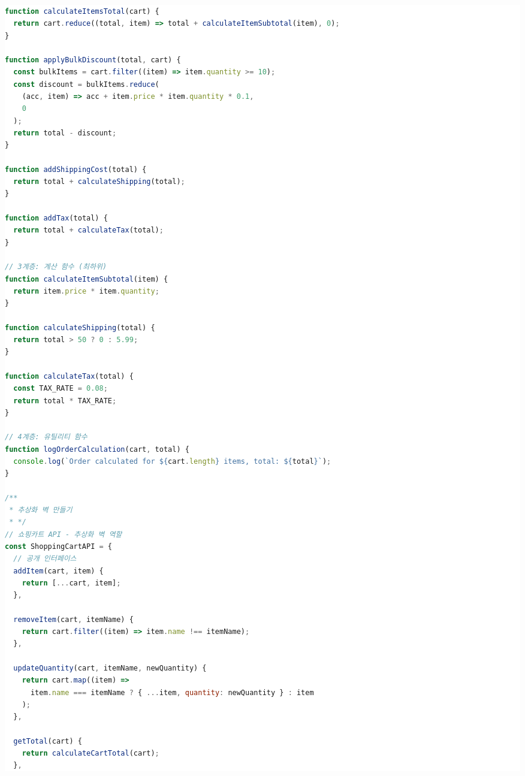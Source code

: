 ```javascript
function calculateItemsTotal(cart) {
  return cart.reduce((total, item) => total + calculateItemSubtotal(item), 0);
}

function applyBulkDiscount(total, cart) {
  const bulkItems = cart.filter((item) => item.quantity >= 10);
  const discount = bulkItems.reduce(
    (acc, item) => acc + item.price * item.quantity * 0.1,
    0
  );
  return total - discount;
}

function addShippingCost(total) {
  return total + calculateShipping(total);
}

function addTax(total) {
  return total + calculateTax(total);
}

// 3계층: 계산 함수 (최하위)
function calculateItemSubtotal(item) {
  return item.price * item.quantity;
}

function calculateShipping(total) {
  return total > 50 ? 0 : 5.99;
}

function calculateTax(total) {
  const TAX_RATE = 0.08;
  return total * TAX_RATE;
}

// 4계층: 유틸리티 함수
function logOrderCalculation(cart, total) {
  console.log(`Order calculated for ${cart.length} items, total: ${total}`);
}

/**
 * 추상화 벽 만들기
 * */
// 쇼핑카트 API - 추상화 벽 역할
const ShoppingCartAPI = {
  // 공개 인터페이스
  addItem(cart, item) {
    return [...cart, item];
  },

  removeItem(cart, itemName) {
    return cart.filter((item) => item.name !== itemName);
  },

  updateQuantity(cart, itemName, newQuantity) {
    return cart.map((item) =>
      item.name === itemName ? { ...item, quantity: newQuantity } : item
    );
  },

  getTotal(cart) {
    return calculateCartTotal(cart);
  },
```